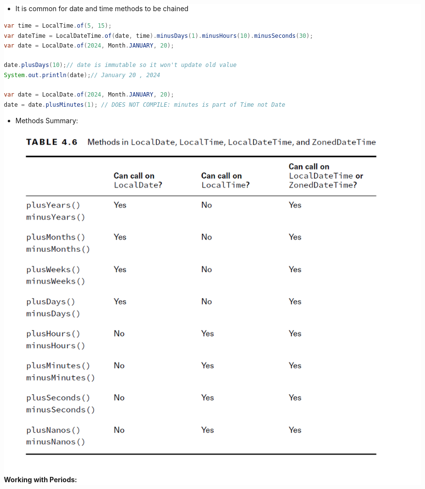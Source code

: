 - It is common for date and time methods to be chained
````java
var time = LocalTime.of(5, 15);
var dateTime = LocalDateTime.of(date, time).minusDays(1).minusHours(10).minusSeconds(30);
var date = LocalDate.of(2024, Month.JANUARY, 20);

date.plusDays(10);// date is immutable so it won't update old value
System.out.println(date);// January 20 , 2024 

var date = LocalDate.of(2024, Month.JANUARY, 20);
date = date.plusMinutes(1); // DOES NOT COMPILE: minutes is part of Time not Date
````

- Methods Summary:

![date_time_methods_summary.png](images/date_time_methods_summary.png)

#### Working with Periods:

